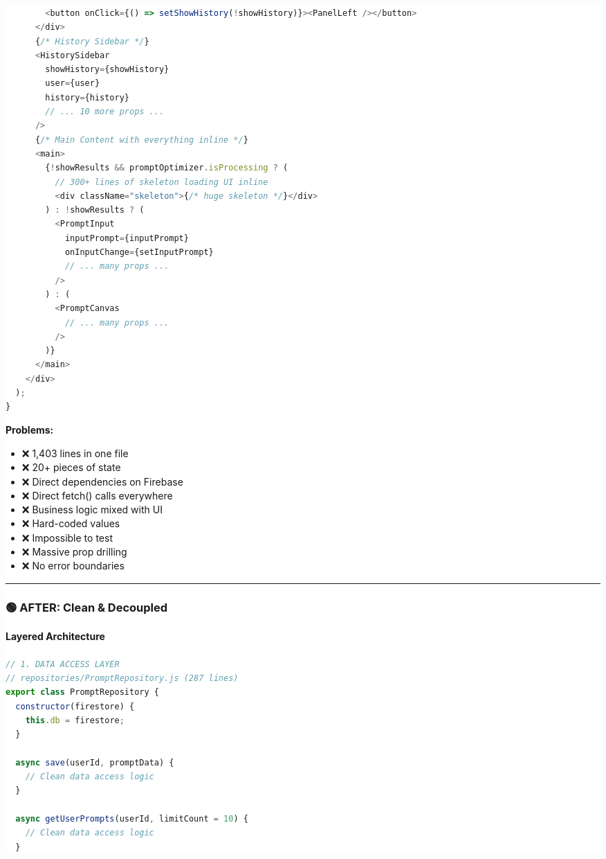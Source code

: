```javascript
        <button onClick={() => setShowHistory(!showHistory)}><PanelLeft /></button>
      </div>
      {/* History Sidebar */}
      <HistorySidebar
        showHistory={showHistory}
        user={user}
        history={history}
        // ... 10 more props ...
      />
      {/* Main Content with everything inline */}
      <main>
        {!showResults && promptOptimizer.isProcessing ? (
          // 300+ lines of skeleton loading UI inline
          <div className="skeleton">{/* huge skeleton */}</div>
        ) : !showResults ? (
          <PromptInput
            inputPrompt={inputPrompt}
            onInputChange={setInputPrompt}
            // ... many props ...
          />
        ) : (
          <PromptCanvas
            // ... many props ...
          />
        )}
      </main>
    </div>
  );
}
```

**Problems:**
- ❌ 1,403 lines in one file
- ❌ 20+ pieces of state
- ❌ Direct dependencies on Firebase
- ❌ Direct fetch() calls everywhere
- ❌ Business logic mixed with UI
- ❌ Hard-coded values
- ❌ Impossible to test
- ❌ Massive prop drilling
- ❌ No error boundaries

---

### 🟢 AFTER: Clean & Decoupled

#### Layered Architecture

```javascript
// 1. DATA ACCESS LAYER
// repositories/PromptRepository.js (287 lines)
export class PromptRepository {
  constructor(firestore) {
    this.db = firestore;
  }

  async save(userId, promptData) {
    // Clean data access logic
  }

  async getUserPrompts(userId, limitCount = 10) {
    // Clean data access logic
  }

```